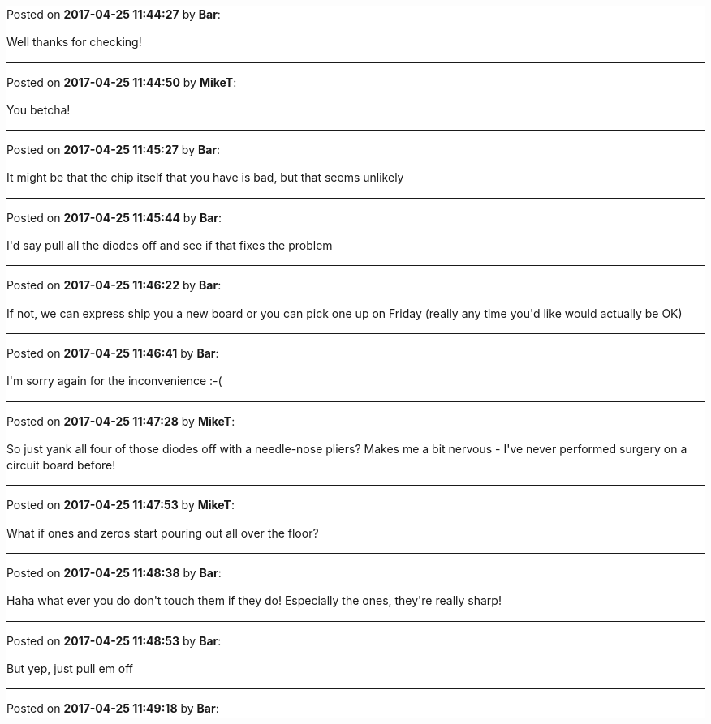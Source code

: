 Posted on **2017-04-25 11:44:27** by **Bar**:

Well thanks for checking!

---

Posted on **2017-04-25 11:44:50** by **MikeT**:

You betcha!

---

Posted on **2017-04-25 11:45:27** by **Bar**:

It might be that the chip itself that you have is bad, but that seems unlikely

---

Posted on **2017-04-25 11:45:44** by **Bar**:

I'd say pull all the diodes off and see if that fixes the problem

---

Posted on **2017-04-25 11:46:22** by **Bar**:

If not, we can express ship you a new board or you can pick one up on Friday (really any time you'd like would actually be OK)

---

Posted on **2017-04-25 11:46:41** by **Bar**:

I'm sorry again for the inconvenience :-(

---

Posted on **2017-04-25 11:47:28** by **MikeT**:

So just yank all four of those diodes off with a needle-nose pliers? Makes me a bit nervous - I've never performed surgery on a circuit board before!

---

Posted on **2017-04-25 11:47:53** by **MikeT**:

What if ones and zeros start pouring out all over the floor?

---

Posted on **2017-04-25 11:48:38** by **Bar**:

Haha what ever you do don't touch them if they do! Especially the ones, they're really sharp!

---

Posted on **2017-04-25 11:48:53** by **Bar**:

But yep, just pull em off

---

Posted on **2017-04-25 11:49:18** by **Bar**:
